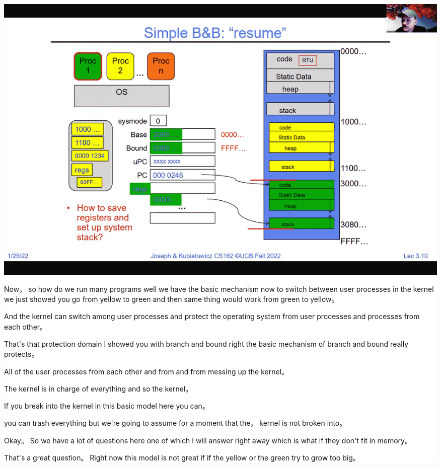 ![](img/888f4959ddbb2f061b653e72a9b8e495_13.png)

 Now， so how do we run many programs well we have the basic mechanism now to switch between user processes in the kernel we just showed you go from yellow to green and then same thing would work from green to yellow。

 And the kernel can switch among user processes and protect the operating system from user processes and processes from each other。

 That's that protection domain I showed you with branch and bound right the basic mechanism of branch and bound really protects。

 All of the user processes from each other and from and from messing up the kernel。

 The kernel is in charge of everything and so the kernel。

 If you break into the kernel in this basic model here you can。

 you can trash everything but we're going to assume for a moment that the， kernel is not broken into。

 Okay。 So we have a lot of questions here one of which I will answer right away which is what if they don't fit in memory。

 That's a great question。 Right now this model is not great if if the yellow or the green try to grow too big。


